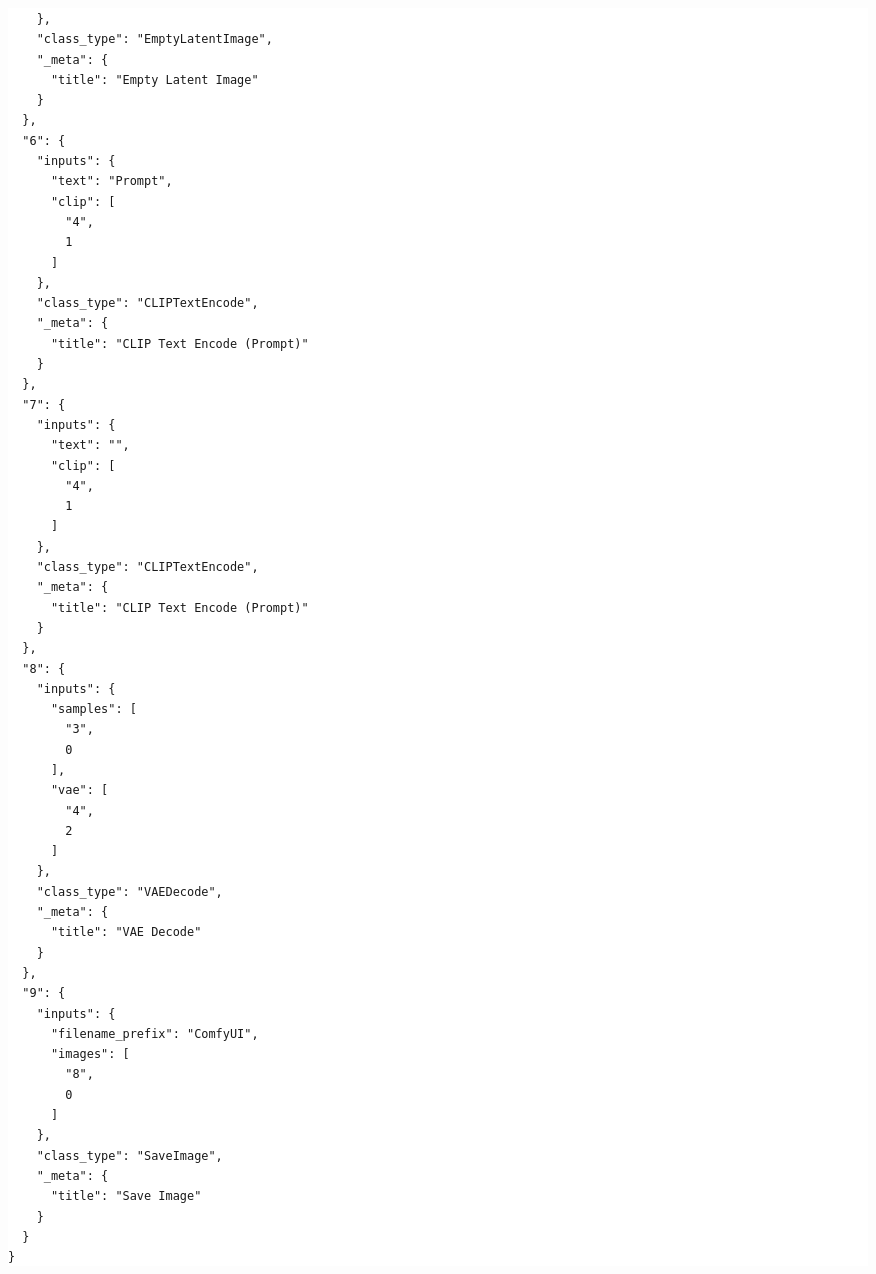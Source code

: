```
    },
    "class_type": "EmptyLatentImage",
    "_meta": {
      "title": "Empty Latent Image"
    }
  },
  "6": {
    "inputs": {
      "text": "Prompt",
      "clip": [
        "4",
        1
      ]
    },
    "class_type": "CLIPTextEncode",
    "_meta": {
      "title": "CLIP Text Encode (Prompt)"
    }
  },
  "7": {
    "inputs": {
      "text": "",
      "clip": [
        "4",
        1
      ]
    },
    "class_type": "CLIPTextEncode",
    "_meta": {
      "title": "CLIP Text Encode (Prompt)"
    }
  },
  "8": {
    "inputs": {
      "samples": [
        "3",
        0
      ],
      "vae": [
        "4",
        2
      ]
    },
    "class_type": "VAEDecode",
    "_meta": {
      "title": "VAE Decode"
    }
  },
  "9": {
    "inputs": {
      "filename_prefix": "ComfyUI",
      "images": [
        "8",
        0
      ]
    },
    "class_type": "SaveImage",
    "_meta": {
      "title": "Save Image"
    }
  }
}
```